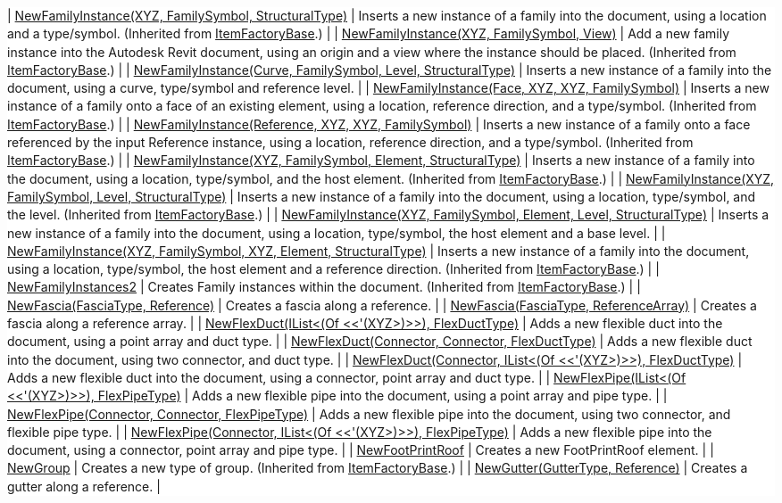 | [NewFamilyInstance(XYZ, FamilySymbol, StructuralType)](4a037d33-8251-2a50-5470-c98320e2faff.md "NewFamilyInstance Method \(XYZ, FamilySymbol, StructuralType\)") | Inserts a new instance of a family into the document, using a location and a type/symbol. (Inherited from [ItemFactoryBase](cba2c84a-22c0-e6e7-a99c-67656901853a.md "ItemFactoryBase Class").) |
| [NewFamilyInstance(XYZ, FamilySymbol, View)](7499013d-e0d1-df16-92d0-ceefe7cf5c2a.md "NewFamilyInstance Method \(XYZ, FamilySymbol, View\)") | Add a new family instance into the Autodesk Revit document, using an origin and a view where the instance should be placed. (Inherited from [ItemFactoryBase](cba2c84a-22c0-e6e7-a99c-67656901853a.md "ItemFactoryBase Class").) |
| [NewFamilyInstance(Curve, FamilySymbol, Level, StructuralType)](d8e0a91a-b062-3a86-6d8e-779534459ff4.md "NewFamilyInstance Method \(Curve, FamilySymbol, Level, StructuralType\)") | Inserts a new instance of a family into the document, using a curve, type/symbol and reference level. |
| [NewFamilyInstance(Face, XYZ, XYZ, FamilySymbol)](3afcdf82-b25c-3092-d42c-b60490075d22.md "NewFamilyInstance Method \(Face, XYZ, XYZ, FamilySymbol\)") | Inserts a new instance of a family onto a face of an existing element, using a location, reference direction, and a type/symbol. (Inherited from [ItemFactoryBase](cba2c84a-22c0-e6e7-a99c-67656901853a.md "ItemFactoryBase Class").) |
| [NewFamilyInstance(Reference, XYZ, XYZ, FamilySymbol)](be4b822c-829a-7e7b-8c03-a3a324bfb75b.md "NewFamilyInstance Method \(Reference, XYZ, XYZ, FamilySymbol\)") | Inserts a new instance of a family onto a face referenced by the input Reference instance, using a location, reference direction, and a type/symbol. (Inherited from [ItemFactoryBase](cba2c84a-22c0-e6e7-a99c-67656901853a.md "ItemFactoryBase Class").) |
| [NewFamilyInstance(XYZ, FamilySymbol, Element, StructuralType)](61601fe7-6d7e-e600-192d-207aa31c381c.md "NewFamilyInstance Method \(XYZ, FamilySymbol, Element, StructuralType\)") | Inserts a new instance of a family into the document, using a location, type/symbol, and the host element. (Inherited from [ItemFactoryBase](cba2c84a-22c0-e6e7-a99c-67656901853a.md "ItemFactoryBase Class").) |
| [NewFamilyInstance(XYZ, FamilySymbol, Level, StructuralType)](5cc3f69b-7782-8e4c-2b4e-4fe4495217ae.md "NewFamilyInstance Method \(XYZ, FamilySymbol, Level, StructuralType\)") | Inserts a new instance of a family into the document, using a location, type/symbol, and the level. (Inherited from [ItemFactoryBase](cba2c84a-22c0-e6e7-a99c-67656901853a.md "ItemFactoryBase Class").) |
| [NewFamilyInstance(XYZ, FamilySymbol, Element, Level, StructuralType)](168d4c67-73dd-d7c8-4969-12846eeaddfa.md "NewFamilyInstance Method \(XYZ, FamilySymbol, Element, Level, StructuralType\)") | Inserts a new instance of a family into the document, using a location, type/symbol, the host element and a base level. |
| [NewFamilyInstance(XYZ, FamilySymbol, XYZ, Element, StructuralType)](7febcfdb-dbfa-317a-1c5e-882621f3e846.md "NewFamilyInstance Method \(XYZ, FamilySymbol, XYZ, Element, StructuralType\)") | Inserts a new instance of a family into the document, using a location, type/symbol, the host element and a reference direction. (Inherited from [ItemFactoryBase](cba2c84a-22c0-e6e7-a99c-67656901853a.md "ItemFactoryBase Class").) |
| [NewFamilyInstances2](6ce99315-7b3d-6e29-73da-eb701b9dd064.md "NewFamilyInstances2 Method") | Creates Family instances within the document. (Inherited from [ItemFactoryBase](cba2c84a-22c0-e6e7-a99c-67656901853a.md "ItemFactoryBase Class").) |
| [NewFascia(FasciaType, Reference)](b718bf71-309b-f512-fc21-e08012cec091.md "NewFascia Method \(FasciaType, Reference\)") | Creates a fascia along a reference. |
| [NewFascia(FasciaType, ReferenceArray)](1805a23b-4de5-2f8d-0ceb-4f61256fdf23.md "NewFascia Method \(FasciaType, ReferenceArray\)") | Creates a fascia along a reference array. |
| [NewFlexDuct(IList<(Of <<'(XYZ>)>>), FlexDuctType)](860d0483-974f-c270-454b-625ab8f85b31.md "NewFlexDuct Method \(IList\(XYZ\), FlexDuctType\)") | Adds a new flexible duct into the document, using a point array and duct type. |
| [NewFlexDuct(Connector, Connector, FlexDuctType)](0910f241-d976-2ee8-496d-268a44725d13.md "NewFlexDuct Method \(Connector, Connector, FlexDuctType\)") | Adds a new flexible duct into the document, using two connector, and duct type. |
| [NewFlexDuct(Connector, IList<(Of <<'(XYZ>)>>), FlexDuctType)](3f73b205-4121-eb63-c6de-d31fd1c74be7.md "NewFlexDuct Method \(Connector, IList\(XYZ\), FlexDuctType\)") | Adds a new flexible duct into the document, using a connector, point array and duct type. |
| [NewFlexPipe(IList<(Of <<'(XYZ>)>>), FlexPipeType)](4c34f62d-8690-fcf4-5606-9cf42b703f2e.md "NewFlexPipe Method \(IList\(XYZ\), FlexPipeType\)") | Adds a new flexible pipe into the document, using a point array and pipe type. |
| [NewFlexPipe(Connector, Connector, FlexPipeType)](d43da744-8bf9-b2a5-e489-67e6d46bef2a.md "NewFlexPipe Method \(Connector, Connector, FlexPipeType\)") | Adds a new flexible pipe into the document, using two connector, and flexible pipe type. |
| [NewFlexPipe(Connector, IList<(Of <<'(XYZ>)>>), FlexPipeType)](1a0bb277-6f31-b344-bbcc-e5593826ae54.md "NewFlexPipe Method \(Connector, IList\(XYZ\), FlexPipeType\)") | Adds a new flexible pipe into the document, using a connector, point array and pipe type. |
| [NewFootPrintRoof](110741bf-b041-9f78-0832-ec9f5892cebc.md "NewFootPrintRoof Method") | Creates a new FootPrintRoof element. |
| [NewGroup](8bdb7337-7063-cff8-28a4-958464f2fa5b.md "NewGroup Method") | Creates a new type of group. (Inherited from [ItemFactoryBase](cba2c84a-22c0-e6e7-a99c-67656901853a.md "ItemFactoryBase Class").) |
| [NewGutter(GutterType, Reference)](5213092c-0c83-5ba5-4f3a-871a1a93f368.md "NewGutter Method \(GutterType, Reference\)") | Creates a gutter along a reference. |